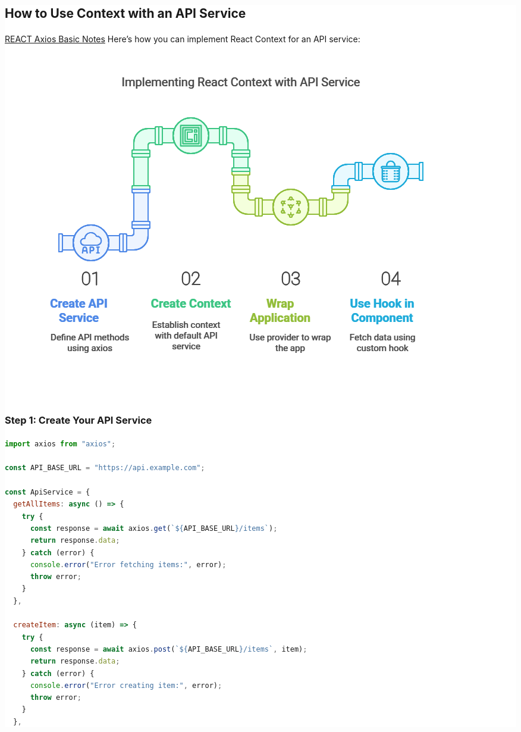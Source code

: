 ## How to Use Context with an API Service
[REACT Axios Basic Notes](REACT%20Axios%20Basic%20Notes.md)
Here’s how you can implement React Context for an API service:
![Axios and Context](../../resources/images/axiosContextApi.png)
### Step 1: Create Your API Service

```jsx
import axios from "axios";

const API_BASE_URL = "https://api.example.com";

const ApiService = {
  getAllItems: async () => {
    try {
      const response = await axios.get(`${API_BASE_URL}/items`);
      return response.data;
    } catch (error) {
      console.error("Error fetching items:", error);
      throw error;
    }
  },

  createItem: async (item) => {
    try {
      const response = await axios.post(`${API_BASE_URL}/items`, item);
      return response.data;
    } catch (error) {
      console.error("Error creating item:", error);
      throw error;
    }
  },

```